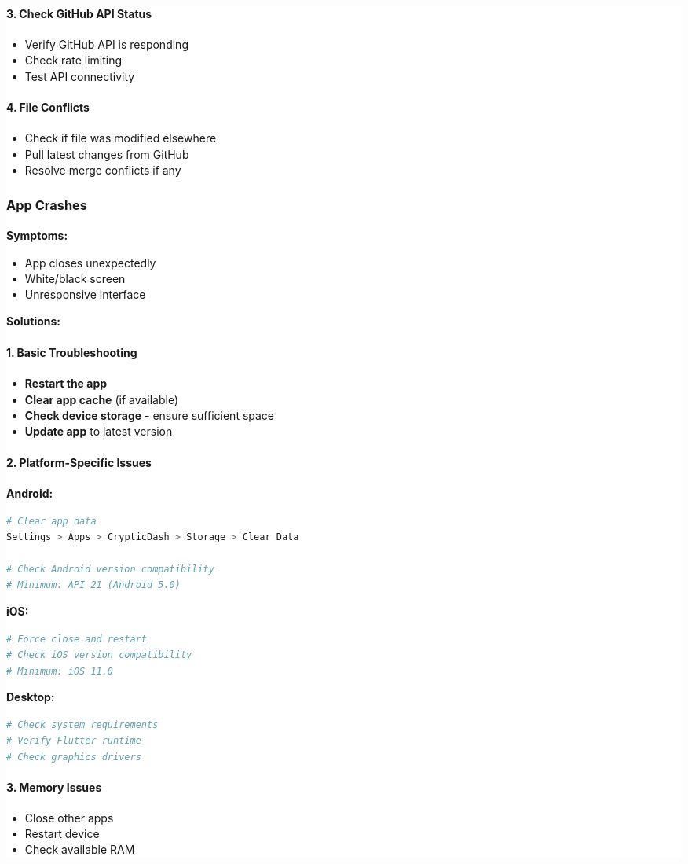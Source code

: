 #### 3. Check GitHub API Status
- Verify GitHub API is responding
- Check rate limiting
- Test API connectivity

#### 4. File Conflicts
- Check if file was modified elsewhere
- Pull latest changes from GitHub
- Resolve merge conflicts if any

### App Crashes

**Symptoms:**
- App closes unexpectedly
- White/black screen
- Unresponsive interface

**Solutions:**

#### 1. Basic Troubleshooting
- **Restart the app**
- **Clear app cache** (if available)
- **Check device storage** - ensure sufficient space
- **Update app** to latest version

#### 2. Platform-Specific Issues

**Android:**
```bash
# Clear app data
Settings > Apps > CrypticDash > Storage > Clear Data

# Check Android version compatibility
# Minimum: API 21 (Android 5.0)
```

**iOS:**
```bash
# Force close and restart
# Check iOS version compatibility
# Minimum: iOS 11.0
```

**Desktop:**
```bash
# Check system requirements
# Verify Flutter runtime
# Check graphics drivers
```

#### 3. Memory Issues
- Close other apps
- Restart device
- Check available RAM
